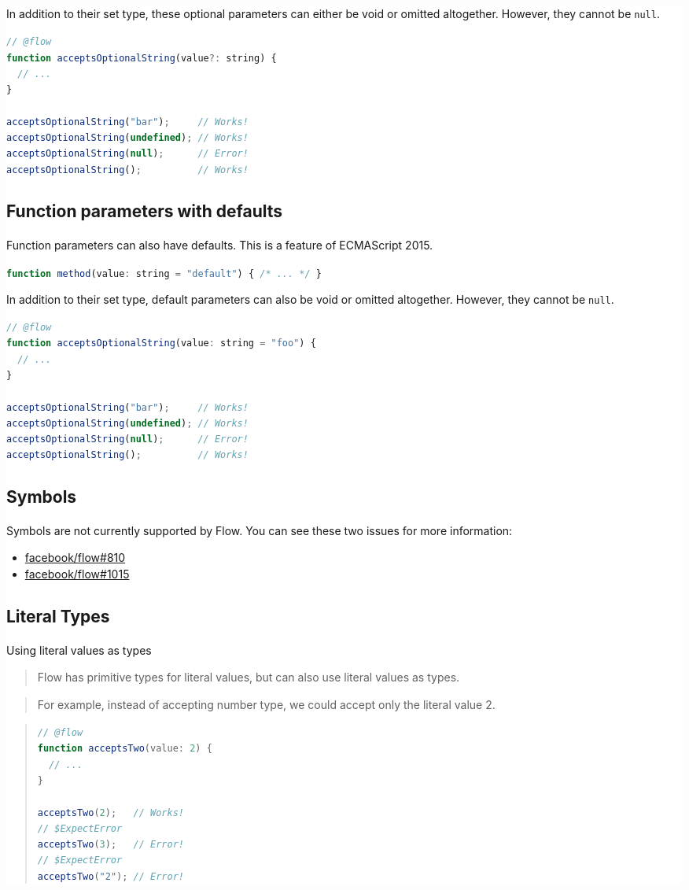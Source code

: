 In addition to their set type, these optional parameters can either be void or omitted altogether. However, they cannot be `null`.

```js
// @flow
function acceptsOptionalString(value?: string) {
  // ...
}

acceptsOptionalString("bar");     // Works!
acceptsOptionalString(undefined); // Works!
acceptsOptionalString(null);      // Error!
acceptsOptionalString();          // Works!
```

## Function parameters with defaults

Function parameters can also have defaults. This is a feature of ECMAScript 2015.

```js
function method(value: string = "default") { /* ... */ }
```

In addition to their set type, default parameters can also be void or omitted altogether. However, they cannot be `null`.

```js
// @flow
function acceptsOptionalString(value: string = "foo") {
  // ...
}

acceptsOptionalString("bar");     // Works!
acceptsOptionalString(undefined); // Works!
acceptsOptionalString(null);      // Error!
acceptsOptionalString();          // Works!
```

## Symbols

Symbols are not currently supported by Flow. You can see these two issues for more information:

- [facebook/flow#810](https://github.com/facebook/flow/issues/810)
- [facebook/flow#1015](https://github.com/facebook/flow/issues/1015)

## Literal Types

Using literal values as types

> Flow has primitive types for literal values, but can also use literal values as types.

> For example, instead of accepting number type, we could accept only the literal value 2.

> ```js
> // @flow
> function acceptsTwo(value: 2) {
>   // ...
> }
> 
> acceptsTwo(2);   // Works!
> // $ExpectError
> acceptsTwo(3);   // Error!
> // $ExpectError
> acceptsTwo("2"); // Error!
> ```
